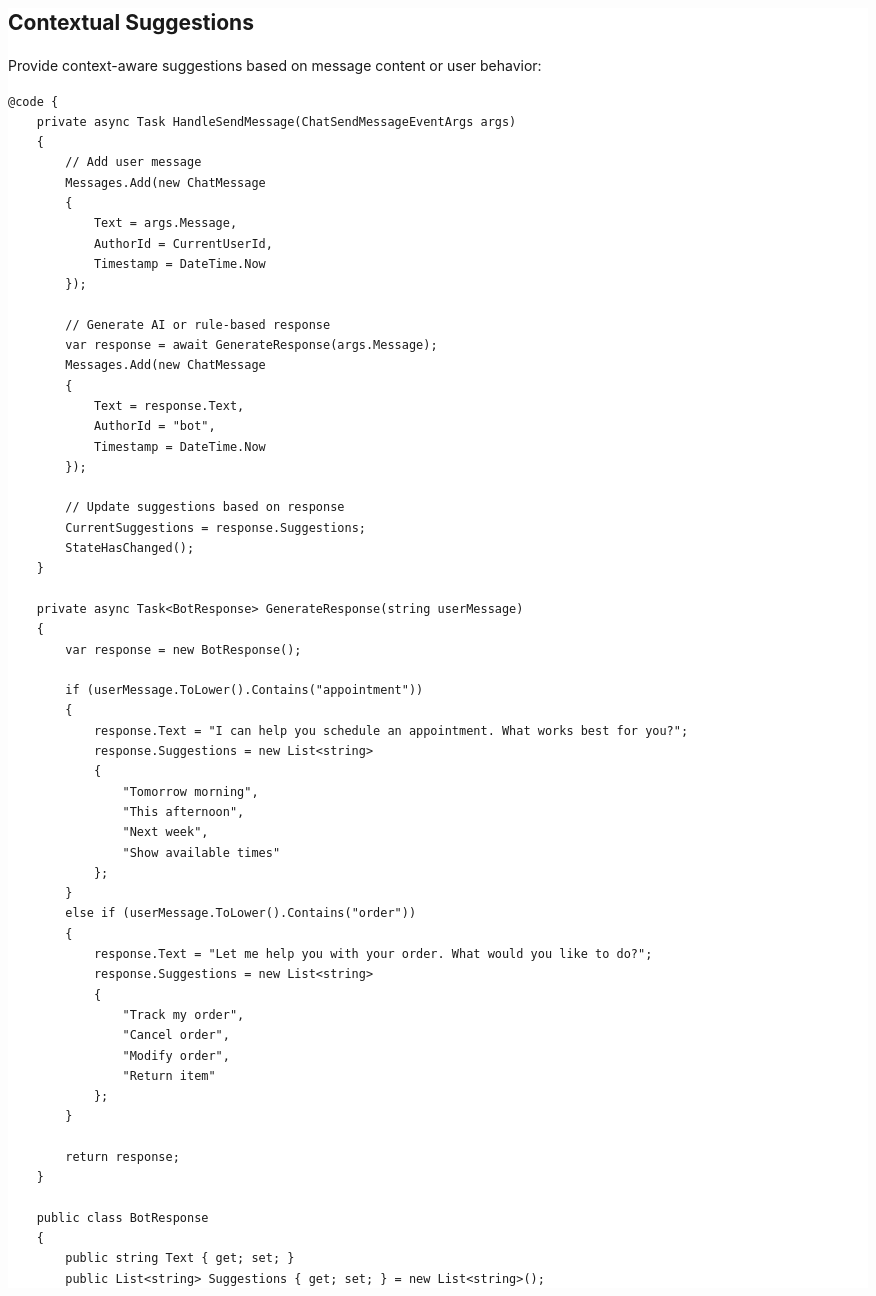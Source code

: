 ## Contextual Suggestions

Provide context-aware suggestions based on message content or user behavior:

````razor
@code {
    private async Task HandleSendMessage(ChatSendMessageEventArgs args)
    {
        // Add user message
        Messages.Add(new ChatMessage 
        { 
            Text = args.Message, 
            AuthorId = CurrentUserId,
            Timestamp = DateTime.Now
        });
        
        // Generate AI or rule-based response
        var response = await GenerateResponse(args.Message);
        Messages.Add(new ChatMessage 
        { 
            Text = response.Text, 
            AuthorId = "bot",
            Timestamp = DateTime.Now
        });
        
        // Update suggestions based on response
        CurrentSuggestions = response.Suggestions;
        StateHasChanged();
    }
    
    private async Task<BotResponse> GenerateResponse(string userMessage)
    {
        var response = new BotResponse();
        
        if (userMessage.ToLower().Contains("appointment"))
        {
            response.Text = "I can help you schedule an appointment. What works best for you?";
            response.Suggestions = new List<string> 
            { 
                "Tomorrow morning", 
                "This afternoon", 
                "Next week",
                "Show available times"
            };
        }
        else if (userMessage.ToLower().Contains("order"))
        {
            response.Text = "Let me help you with your order. What would you like to do?";
            response.Suggestions = new List<string> 
            { 
                "Track my order", 
                "Cancel order", 
                "Modify order",
                "Return item"
            };
        }
        
        return response;
    }
    
    public class BotResponse
    {
        public string Text { get; set; }
        public List<string> Suggestions { get; set; } = new List<string>();
````